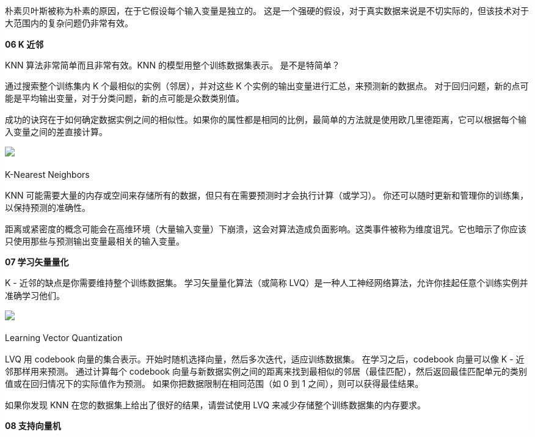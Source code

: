朴素贝叶斯被称为朴素的原因，在于它假设每个输入变量是独立的。 这是一个强硬的假设，对于真实数据来说是不切实际的，但该技术对于大范围内的复杂问题仍非常有效。

  
  

  

**06 K 近邻**

  

  

  

  

  

KNN 算法非常简单而且非常有效。KNN 的模型用整个训练数据集表示。 是不是特简单？

通过搜索整个训练集内 K 个最相似的实例（邻居），并对这些 K 个实例的输出变量进行汇总，来预测新的数据点。 对于回归问题，新的点可能是平均输出变量，对于分类问题，新的点可能是众数类别值。

成功的诀窍在于如何确定数据实例之间的相似性。如果你的属性都是相同的比例，最简单的方法就是使用欧几里德距离，它可以根据每个输入变量之间的差直接计算。

![](https://mmbiz.qpic.cn/mmbiz_png/hN1l83J6PhicutedW7u3jGew7icLDJ1cEL4Md6nEXZXFfuOHF9mXDuddSX68Ds8ibwbyceTSMl6EJ5gVZKhy9MKCA/640?wx_fmt=png)

K-Nearest Neighbors

KNN 可能需要大量的内存或空间来存储所有的数据，但只有在需要预测时才会执行计算（或学习）。 你还可以随时更新和管理你的训练集，以保持预测的准确性。

距离或紧密度的概念可能会在高维环境（大量输入变量）下崩溃，这会对算法造成负面影响。这类事件被称为维度诅咒。它也暗示了你应该只使用那些与预测输出变量最相关的输入变量。

  
  

  

**07 学习矢量量化**

  

  

  

  

  

K - 近邻的缺点是你需要维持整个训练数据集。 学习矢量量化算法（或简称 LVQ）是一种人工神经网络算法，允许你挂起任意个训练实例并准确学习他们。

![](https://mmbiz.qpic.cn/mmbiz_jpg/hN1l83J6PhicutedW7u3jGew7icLDJ1cELW1E0T1Cs68NZ01O0pR2pZ6IqELSm3GUrBM5Zma6FlWOoX9TKtZuyqA/640?wx_fmt=jpeg)

Learning Vector Quantization

LVQ 用 codebook 向量的集合表示。开始时随机选择向量，然后多次迭代，适应训练数据集。 在学习之后，codebook 向量可以像 K - 近邻那样用来预测。 通过计算每个 codebook 向量与新数据实例之间的距离来找到最相似的邻居（最佳匹配），然后返回最佳匹配单元的类别值或在回归情况下的实际值作为预测。 如果你把数据限制在相同范围（如 0 到 1 之间），则可以获得最佳结果。

如果你发现 KNN 在您的数据集上给出了很好的结果，请尝试使用 LVQ 来减少存储整个训练数据集的内存要求。

  
  

  

**08 支持向量机**

  

  

  

  
